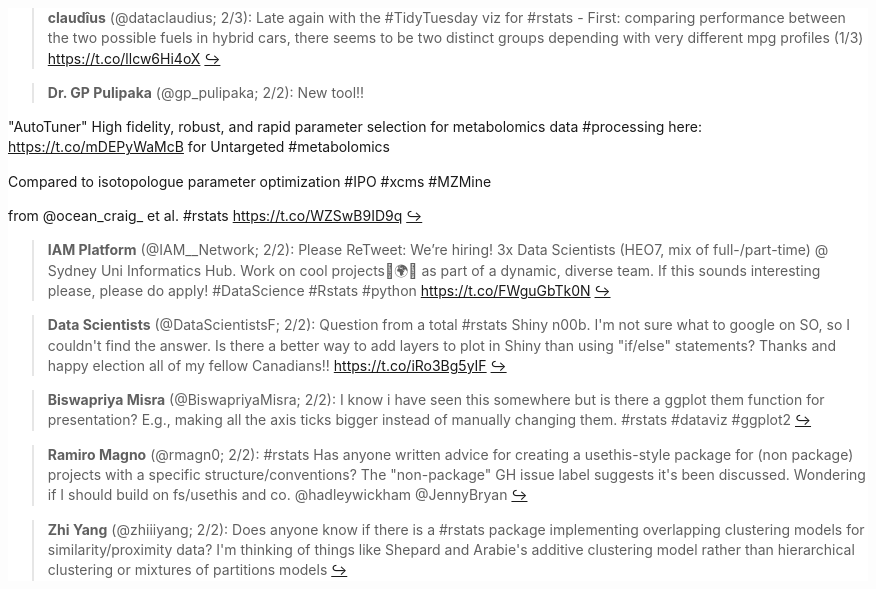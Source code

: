 


> **claudîus** (@dataclaudius; 2/3): Late again with the #TidyTuesday viz for #rstats - First: comparing performance between the two possible fuels in hybrid cars, there seems to be two distinct groups depending with very different mpg profiles (1/3) https://t.co/llcw6Hi4oX  [&#8618;](https://twitter.com/dataandme/status/1186397380033286144)




> **Dr. GP Pulipaka** (@gp_pulipaka; 2/2): New tool!!
>
"AutoTuner" High fidelity, robust, and rapid parameter selection for metabolomics data #processing here: https://t.co/mDEPyWaMcB  for Untargeted #metabolomics  
>
Compared to isotopologue parameter optimization #IPO 
#xcms #MZMine 
>
from @ocean_craig_ et al. #rstats https://t.co/WZSwB9ID9q  [&#8618;](https://twitter.com/dataandme/status/1186440767092547584)




> **IAM Platform** (@IAM__Network; 2/2): Please ReTweet: We’re hiring! 3x Data Scientists (HEO7, mix of full-/part-time) @ Sydney Uni Informatics Hub. Work on cool projects🐏🌍💊 as part of a dynamic, diverse team. If this sounds interesting please, please do apply! #DataScience #Rstats #python https://t.co/FWguGbTk0N  [&#8618;](https://twitter.com/dataandme/status/1186432420326735872)




> **Data Scientists** (@DataScientistsF; 2/2): Question from a total #rstats Shiny n00b. I'm not sure what to google on SO, so I couldn't find the answer. Is there a better way to add layers to plot in Shiny than using "if/else" statements? Thanks and happy election all of my fellow Canadians!! https://t.co/iRo3Bg5yIF  [&#8618;](https://twitter.com/dataandme/status/1186431515539972098)




> **Biswapriya Misra** (@BiswapriyaMisra; 2/2): I know i have seen this somewhere but is there a ggplot them function for presentation? E.g., making all the axis ticks bigger instead of manually changing them. #rstats #dataviz #ggplot2  [&#8618;](https://twitter.com/dataandme/status/1186426124320038912)




> **Ramiro Magno** (@rmagn0; 2/2): #rstats  Has anyone written advice for creating a usethis-style package for (non package) projects with a specific structure/conventions? The "non-package" GH issue label suggests it's been discussed. Wondering if I should build on fs/usethis and co. @hadleywickham @JennyBryan  [&#8618;](https://twitter.com/dataandme/status/1186415944618446849)




> **Zhi Yang** (@zhiiiyang; 2/2): Does anyone know if there is a #rstats package implementing overlapping clustering models for similarity/proximity data? I'm thinking of things like Shepard and Arabie's additive clustering model rather than hierarchical clustering or mixtures of partitions models  [&#8618;](https://twitter.com/dataandme/status/1186385476883582976)



